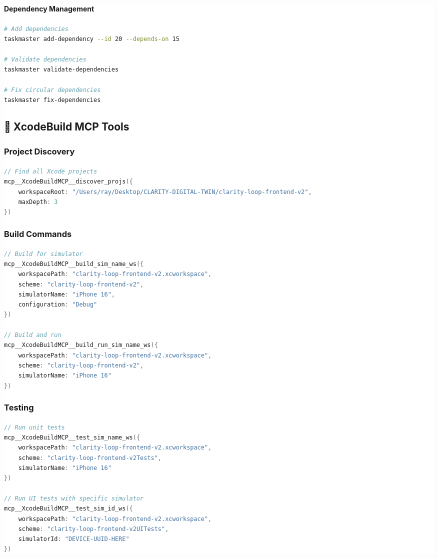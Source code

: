 #### Dependency Management
```bash
# Add dependencies
taskmaster add-dependency --id 20 --depends-on 15

# Validate dependencies
taskmaster validate-dependencies

# Fix circular dependencies
taskmaster fix-dependencies
```

## 🔧 XcodeBuild MCP Tools

### Project Discovery
```swift
// Find all Xcode projects
mcp__XcodeBuildMCP__discover_projs({
    workspaceRoot: "/Users/ray/Desktop/CLARITY-DIGITAL-TWIN/clarity-loop-frontend-v2",
    maxDepth: 3
})
```

### Build Commands
```swift
// Build for simulator
mcp__XcodeBuildMCP__build_sim_name_ws({
    workspacePath: "clarity-loop-frontend-v2.xcworkspace",
    scheme: "clarity-loop-frontend-v2",
    simulatorName: "iPhone 16",
    configuration: "Debug"
})

// Build and run
mcp__XcodeBuildMCP__build_run_sim_name_ws({
    workspacePath: "clarity-loop-frontend-v2.xcworkspace",
    scheme: "clarity-loop-frontend-v2",
    simulatorName: "iPhone 16"
})
```

### Testing
```swift
// Run unit tests
mcp__XcodeBuildMCP__test_sim_name_ws({
    workspacePath: "clarity-loop-frontend-v2.xcworkspace",
    scheme: "clarity-loop-frontend-v2Tests",
    simulatorName: "iPhone 16"
})

// Run UI tests with specific simulator
mcp__XcodeBuildMCP__test_sim_id_ws({
    workspacePath: "clarity-loop-frontend-v2.xcworkspace",
    scheme: "clarity-loop-frontend-v2UITests",
    simulatorId: "DEVICE-UUID-HERE"
})
```
